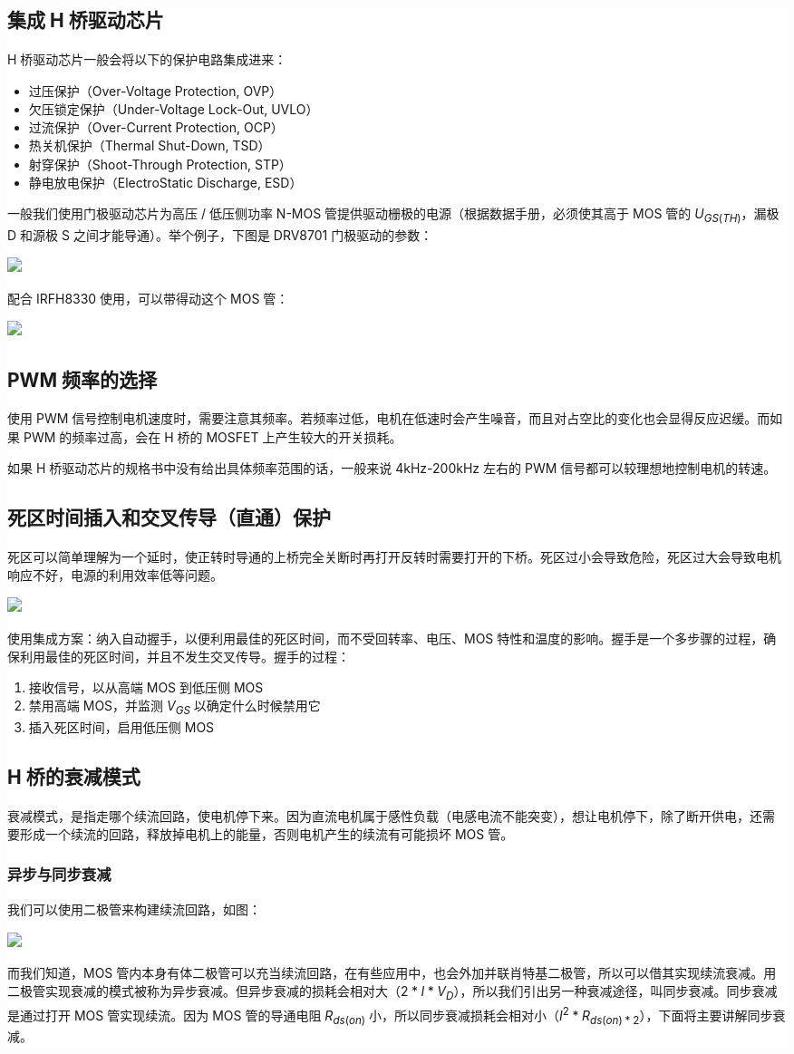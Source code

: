 ## 集成 H 桥驱动芯片

H 桥驱动芯片一般会将以下的保护电路集成进来：

- 过压保护（Over-Voltage Protection, OVP）
- 欠压锁定保护（Under-Voltage Lock-Out, UVLO）
- 过流保护（Over-Current Protection, OCP）
- 热关机保护（Thermal Shut-Down, TSD）
- 射穿保护（Shoot-Through Protection, STP）
- 静电放电保护（ElectroStatic Discharge, ESD）

一般我们使用门极驱动芯片为高压 / 低压侧功率 N-MOS 管提供驱动栅极的电源（根据数据手册，必须使其高于 MOS 管的 $U_{GS(TH)}$，漏极 D 和源极 S 之间才能导通）。举个例子，下图是 DRV8701 门极驱动的参数：

![](https://wiki-media-1253965369.cos.ap-guangzhou.myqcloud.com/img/20210811095012.png)

配合 IRFH8330 使用，可以带得动这个 MOS 管：

![](https://wiki-media-1253965369.cos.ap-guangzhou.myqcloud.com/img/20210811095429.png)

## PWM 频率的选择

使用 PWM 信号控制电机速度时，需要注意其频率。若频率过低，电机在低速时会产生噪音，而且对占空比的变化也会显得反应迟缓。而如果 PWM 的频率过高，会在 H 桥的 MOSFET 上产生较大的开关损耗。

如果 H 桥驱动芯片的规格书中没有给出具体频率范围的话，一般来说 4kHz-200kHz 左右的 PWM 信号都可以较理想地控制电机的转速。

## 死区时间插入和交叉传导（直通）保护

死区可以简单理解为一个延时，使正转时导通的上桥完全关断时再打开反转时需要打开的下桥。死区过小会导致危险，死区过大会导致电机响应不好，电源的利用效率低等问题。

![](https://wiki-media-1253965369.cos.ap-guangzhou.myqcloud.com/img/20210815112048.jpg)

使用集成方案：纳入自动握手，以便利用最佳的死区时间，而不受回转率、电压、MOS 特性和温度的影响。握手是一个多步骤的过程，确保利用最佳的死区时间，并且不发生交叉传导。握手的过程：

1. 接收信号，以从高端 MOS 到低压侧 MOS
2. 禁用高端 MOS，并监测 $V_{GS}$ 以确定什么时候禁用它
3. 插入死区时间，启用低压侧 MOS

## H 桥的衰减模式

衰减模式，是指走哪个续流回路，使电机停下来。因为直流电机属于感性负载（电感电流不能突变），想让电机停下，除了断开供电，还需要形成一个续流的回路，释放掉电机上的能量，否则电机产生的续流有可能损坏 MOS 管。

### 异步与同步衰减

我们可以使用二极管来构建续流回路，如图：

![](https://wiki-media-1253965369.cos.ap-guangzhou.myqcloud.com/img/20211222162216.png)

而我们知道，MOS 管内本身有体二极管可以充当续流回路，在有些应用中，也会外加并联肖特基二极管，所以可以借其实现续流衰减。用二极管实现衰减的模式被称为异步衰减。但异步衰减的损耗会相对大（$2*I*V_D$），所以我们引出另一种衰减途径，叫同步衰减。同步衰减是通过打开 MOS 管实现续流。因为 MOS 管的导通电阻 $R_{ds(on)}$ 小，所以同步衰减损耗会相对小（$I^2*R_{ds(on)*2}$），下面将主要讲解同步衰减。
